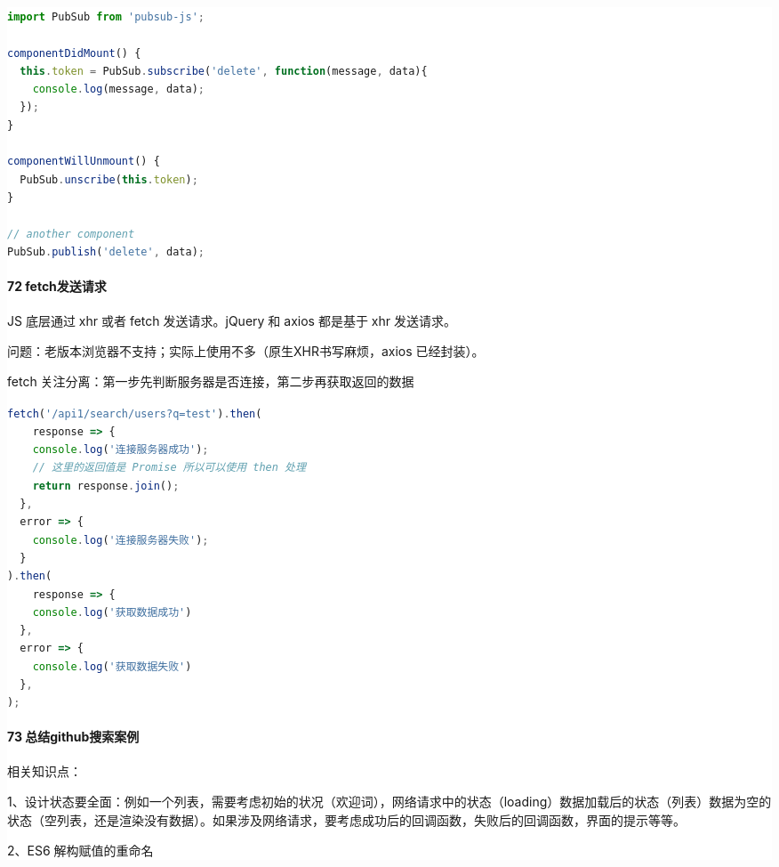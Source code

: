 ~~~js
import PubSub from 'pubsub-js';

componentDidMount() {
  this.token = PubSub.subscribe('delete', function(message, data){
    console.log(message, data); 
  });
}

componentWillUnmount() {
  PubSub.unscribe(this.token);
}

// another component
PubSub.publish('delete', data);
~~~

#### 72 fetch发送请求

JS 底层通过 xhr 或者 fetch 发送请求。jQuery 和 axios 都是基于 xhr 发送请求。

问题：老版本浏览器不支持；实际上使用不多（原生XHR书写麻烦，axios 已经封装）。

fetch 关注分离：第一步先判断服务器是否连接，第二步再获取返回的数据

~~~js
fetch('/api1/search/users?q=test').then(
	response => {
    console.log('连接服务器成功');
    // 这里的返回值是 Promise 所以可以使用 then 处理
    return response.join();
  },
  error => {
    console.log('连接服务器失败');
  }
).then(
	response => {
    console.log('获取数据成功')
  },
  error => {
    console.log('获取数据失败')
  },
);
~~~





#### 73 总结github搜索案例

相关知识点：

1、设计状态要全面：例如一个列表，需要考虑初始的状况（欢迎词），网络请求中的状态（loading）数据加载后的状态（列表）数据为空的状态（空列表，还是渲染没有数据）。如果涉及网络请求，要考虑成功后的回调函数，失败后的回调函数，界面的提示等等。

2、ES6 解构赋值的重命名
